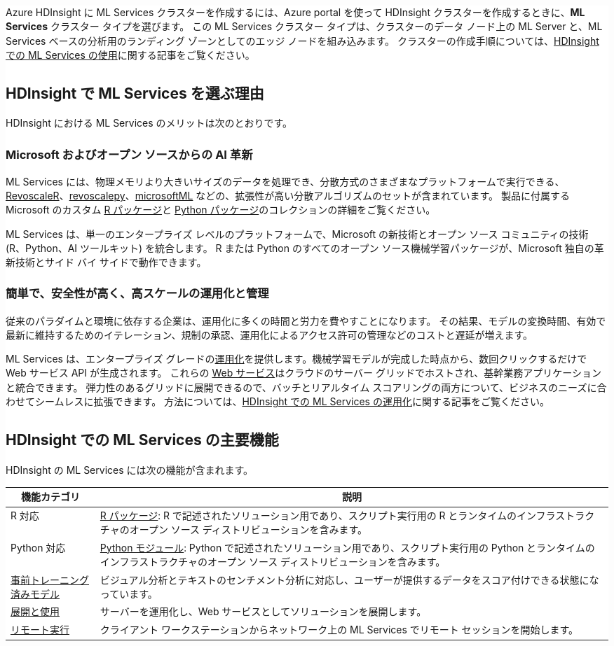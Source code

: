 Azure HDInsight に ML Services クラスターを作成するには、Azure portal を使って HDInsight クラスターを作成するときに、**ML Services** クラスター タイプを選びます。 この ML Services クラスター タイプは、クラスターのデータ ノード上の ML Server と、ML Services ベースの分析用のランディング ゾーンとしてのエッジ ノードを組み込みます。 クラスターの作成手順については、[HDInsight での ML Services の使用](r-server-get-started.md)に関する記事をご覧ください。

## <a name="why-choose-ml-services-in-hdinsight"></a>HDInsight で ML Services を選ぶ理由

HDInsight における ML Services のメリットは次のとおりです。

### <a name="ai-innovation-from-microsoft-and-open-source"></a>Microsoft およびオープン ソースからの AI 革新

  ML Services には、物理メモリより大きいサイズのデータを処理でき、分散方式のさまざまなプラットフォームで実行できる、[RevoscaleR](https://docs.microsoft.com/machine-learning-server/r-reference/revoscaler/revoscaler)、[revoscalepy](https://docs.microsoft.com/machine-learning-server/python-reference/revoscalepy/revoscalepy-package)、[microsoftML](https://docs.microsoft.com/machine-learning-server/python-reference/microsoftml/microsoftml-package) などの、拡張性が高い分散アルゴリズムのセットが含まれています。 製品に付属する Microsoft のカスタム [R パッケージ](https://docs.microsoft.com/machine-learning-server/r-reference/introducing-r-server-r-package-reference)と [Python パッケージ](https://docs.microsoft.com/machine-learning-server/python-reference/introducing-python-package-reference)のコレクションの詳細をご覧ください。
  
  ML Services は、単一のエンタープライズ レベルのプラットフォームで、Microsoft の新技術とオープン ソース コミュニティの技術 (R、Python、AI ツールキット) を統合します。 R または Python のすべてのオープン ソース機械学習パッケージが、Microsoft 独自の革新技術とサイド バイ サイドで動作できます。

### <a name="simple-secure-and-high-scale-operationalization-and-administration"></a>簡単で、安全性が高く、高スケールの運用化と管理

  従来のパラダイムと環境に依存する企業は、運用化に多くの時間と労力を費やすことになります。 その結果、モデルの変換時間、有効で最新に維持するためのイテレーション、規制の承認、運用化によるアクセス許可の管理などのコストと遅延が増えます。

  ML Services は、エンタープライズ グレードの[運用化](https://docs.microsoft.com/machine-learning-server/what-is-operationalization)を提供します。機械学習モデルが完成した時点から、数回クリックするだけで Web サービス API が生成されます。 これらの [Web サービス](https://docs.microsoft.com/machine-learning-server/operationalize/concept-what-are-web-services)はクラウドのサーバー グリッドでホストされ、基幹業務アプリケーションと統合できます。 弾力性のあるグリッドに展開できるので、バッチとリアルタイム スコアリングの両方について、ビジネスのニーズに合わせてシームレスに拡張できます。 方法については、[HDInsight での ML Services の運用化](r-server-operationalize.md)に関する記事をご覧ください。



## <a name="key-features-of-ml-services-on-hdinsight"></a>HDInsight での ML Services の主要機能

HDInsight の ML Services には次の機能が含まれます。

| 機能カテゴリ | 説明 |
|------------------|-------------|
| R 対応 | [R パッケージ](https://docs.microsoft.com/machine-learning-server/r-reference/introducing-r-server-r-package-reference): R で記述されたソリューション用であり、スクリプト実行用の R とランタイムのインフラストラクチャのオープン ソース ディストリビューションを含みます。 |
| Python 対応 | [Python モジュール](https://docs.microsoft.com/machine-learning-server/python-reference/introducing-python-package-reference): Python で記述されたソリューション用であり、スクリプト実行用の Python とランタイムのインフラストラクチャのオープン ソース ディストリビューションを含みます。
| [事前トレーニング済みモデル](https://docs.microsoft.com/machine-learning-server/install/microsoftml-install-pretrained-models) | ビジュアル分析とテキストのセンチメント分析に対応し、ユーザーが提供するデータをスコア付けできる状態になっています。 |
| [展開と使用](r-server-operationalize.md) | サーバーを運用化し、Web サービスとしてソリューションを展開します。 |
| [リモート実行](r-server-hdinsight-manage.md#connect-remotely-to-microsoft-ml-services) | クライアント ワークステーションからネットワーク上の ML Services でリモート セッションを開始します。 |
